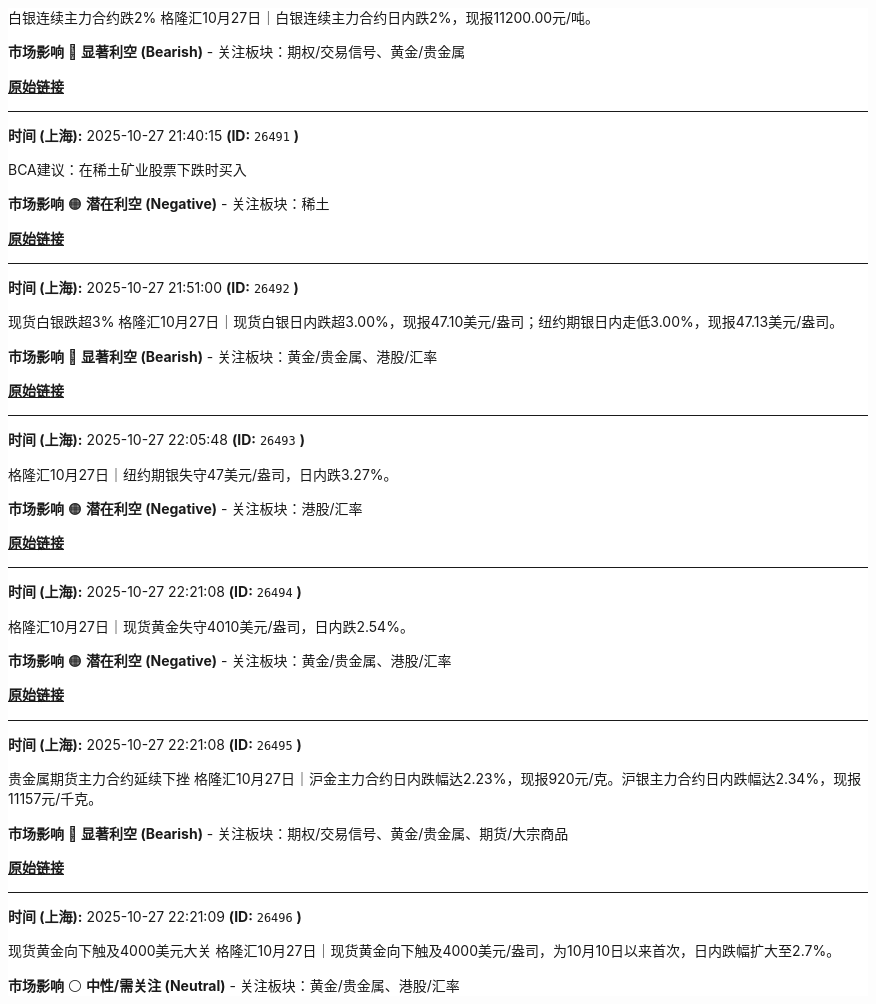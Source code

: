 白银连续主力合约跌2%
格隆汇10月27日｜白银连续主力合约日内跌2%，现报11200.00元/吨。

**市场影响** 🔴 **显著利空 (Bearish)** - 关注板块：期权/交易信号、黄金/贵金属

**[原始链接](https://t.me/ywcqdz/26490)**

---
**时间 (上海):** 2025-10-27 21:40:15 **(ID:** `26491` **)**

BCA建议：在稀土矿业股票下跌时买入

**市场影响** 🟠 **潜在利空 (Negative)** - 关注板块：稀土

**[原始链接](https://t.me/ywcqdz/26491)**

---
**时间 (上海):** 2025-10-27 21:51:00 **(ID:** `26492` **)**

现货白银跌超3%
格隆汇10月27日｜现货白银日内跌超3.00%，现报47.10美元/盎司；纽约期银日内走低3.00%，现报47.13美元/盎司。

**市场影响** 🔴 **显著利空 (Bearish)** - 关注板块：黄金/贵金属、港股/汇率

**[原始链接](https://t.me/ywcqdz/26492)**

---
**时间 (上海):** 2025-10-27 22:05:48 **(ID:** `26493` **)**

格隆汇10月27日｜纽约期银失守47美元/盎司，日内跌3.27%。

**市场影响** 🟠 **潜在利空 (Negative)** - 关注板块：港股/汇率

**[原始链接](https://t.me/ywcqdz/26493)**

---
**时间 (上海):** 2025-10-27 22:21:08 **(ID:** `26494` **)**

格隆汇10月27日｜现货黄金失守4010美元/盎司，日内跌2.54%。

**市场影响** 🟠 **潜在利空 (Negative)** - 关注板块：黄金/贵金属、港股/汇率

**[原始链接](https://t.me/ywcqdz/26494)**

---
**时间 (上海):** 2025-10-27 22:21:08 **(ID:** `26495` **)**

贵金属期货主力合约延续下挫
格隆汇10月27日｜沪金主力合约日内跌幅达2.23%，现报920元/克。沪银主力合约日内跌幅达2.34%，现报11157元/千克。

**市场影响** 🔴 **显著利空 (Bearish)** - 关注板块：期权/交易信号、黄金/贵金属、期货/大宗商品

**[原始链接](https://t.me/ywcqdz/26495)**

---
**时间 (上海):** 2025-10-27 22:21:09 **(ID:** `26496` **)**

现货黄金向下触及4000美元大关
格隆汇10月27日｜现货黄金向下触及4000美元/盎司，为10月10日以来首次，日内跌幅扩大至2.7%。

**市场影响** ⚪ **中性/需关注 (Neutral)** - 关注板块：黄金/贵金属、港股/汇率
